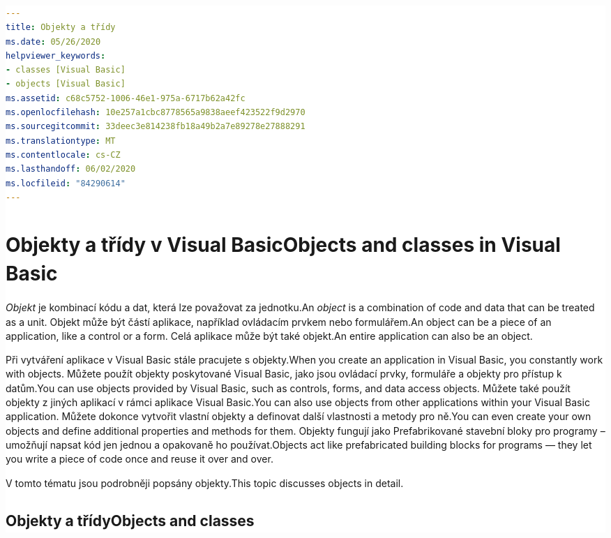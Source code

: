 ```yaml
---
title: Objekty a třídy
ms.date: 05/26/2020
helpviewer_keywords:
- classes [Visual Basic]
- objects [Visual Basic]
ms.assetid: c68c5752-1006-46e1-975a-6717b62a42fc
ms.openlocfilehash: 10e257a1cbc8778565a9838aeef423522f9d2970
ms.sourcegitcommit: 33deec3e814238fb18a49b2a7e89278e27888291
ms.translationtype: MT
ms.contentlocale: cs-CZ
ms.lasthandoff: 06/02/2020
ms.locfileid: "84290614"
---
```

# <a name="objects-and-classes-in-visual-basic"></a><span data-ttu-id="a1a5f-102">Objekty a třídy v Visual Basic</span><span class="sxs-lookup"><span data-stu-id="a1a5f-102">Objects and classes in Visual Basic</span></span>

<span data-ttu-id="a1a5f-103">*Objekt* je kombinací kódu a dat, která lze považovat za jednotku.</span><span class="sxs-lookup"><span data-stu-id="a1a5f-103">An *object* is a combination of code and data that can be treated as a unit.</span></span> <span data-ttu-id="a1a5f-104">Objekt může být částí aplikace, například ovládacím prvkem nebo formulářem.</span><span class="sxs-lookup"><span data-stu-id="a1a5f-104">An object can be a piece of an application, like a control or a form.</span></span> <span data-ttu-id="a1a5f-105">Celá aplikace může být také objekt.</span><span class="sxs-lookup"><span data-stu-id="a1a5f-105">An entire application can also be an object.</span></span>

<span data-ttu-id="a1a5f-106">Při vytváření aplikace v Visual Basic stále pracujete s objekty.</span><span class="sxs-lookup"><span data-stu-id="a1a5f-106">When you create an application in Visual Basic, you constantly work with objects.</span></span> <span data-ttu-id="a1a5f-107">Můžete použít objekty poskytované Visual Basic, jako jsou ovládací prvky, formuláře a objekty pro přístup k datům.</span><span class="sxs-lookup"><span data-stu-id="a1a5f-107">You can use objects provided by Visual Basic, such as controls, forms, and data access objects.</span></span> <span data-ttu-id="a1a5f-108">Můžete také použít objekty z jiných aplikací v rámci aplikace Visual Basic.</span><span class="sxs-lookup"><span data-stu-id="a1a5f-108">You can also use objects from other applications within your Visual Basic application.</span></span> <span data-ttu-id="a1a5f-109">Můžete dokonce vytvořit vlastní objekty a definovat další vlastnosti a metody pro ně.</span><span class="sxs-lookup"><span data-stu-id="a1a5f-109">You can even create your own objects and define additional properties and methods for them.</span></span> <span data-ttu-id="a1a5f-110">Objekty fungují jako Prefabrikované stavební bloky pro programy – umožňují napsat kód jen jednou a opakovaně ho používat.</span><span class="sxs-lookup"><span data-stu-id="a1a5f-110">Objects act like prefabricated building blocks for programs — they let you write a piece of code once and reuse it over and over.</span></span>

<span data-ttu-id="a1a5f-111">V tomto tématu jsou podrobněji popsány objekty.</span><span class="sxs-lookup"><span data-stu-id="a1a5f-111">This topic discusses objects in detail.</span></span>

## <a name="objects-and-classes"></a><span data-ttu-id="a1a5f-112">Objekty a třídy</span><span class="sxs-lookup"><span data-stu-id="a1a5f-112">Objects and classes</span></span>
